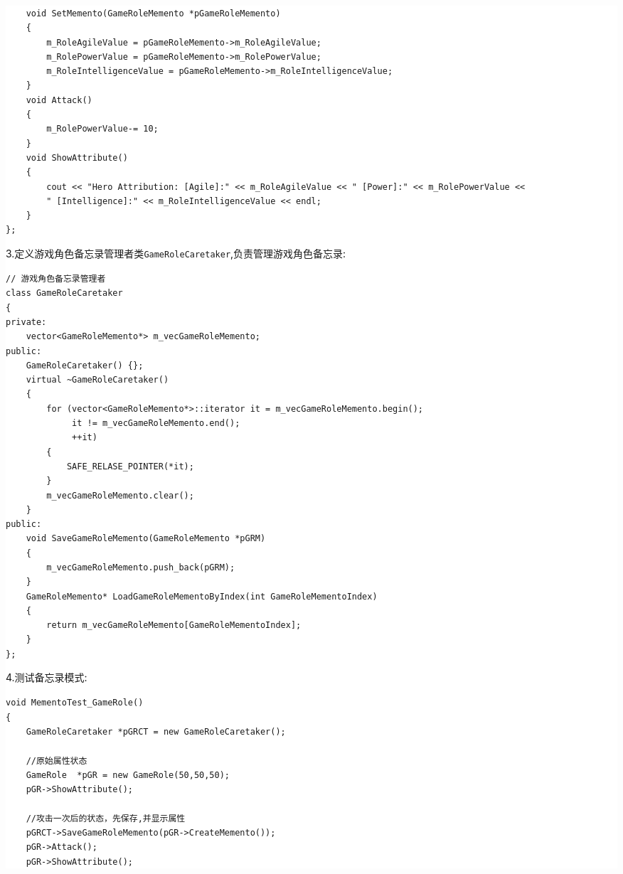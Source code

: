 ```
    void SetMemento(GameRoleMemento *pGameRoleMemento)
    {
        m_RoleAgileValue = pGameRoleMemento->m_RoleAgileValue;
        m_RolePowerValue = pGameRoleMemento->m_RolePowerValue;
        m_RoleIntelligenceValue = pGameRoleMemento->m_RoleIntelligenceValue;
    }
    void Attack()
    {
        m_RolePowerValue-= 10;
    }
    void ShowAttribute()
    {
        cout << "Hero Attribution: [Agile]:" << m_RoleAgileValue << " [Power]:" << m_RolePowerValue << 
        " [Intelligence]:" << m_RoleIntelligenceValue << endl;
    }
};
```

3.定义游戏角色备忘录管理者类`GameRoleCaretaker`,负责管理游戏角色备忘录:
```
// 游戏角色备忘录管理者
class GameRoleCaretaker
{
private:
    vector<GameRoleMemento*> m_vecGameRoleMemento;
public:
    GameRoleCaretaker() {};
    virtual ~GameRoleCaretaker()
    {
        for (vector<GameRoleMemento*>::iterator it = m_vecGameRoleMemento.begin();
             it != m_vecGameRoleMemento.end();
             ++it)
        {
            SAFE_RELASE_POINTER(*it);
        }
        m_vecGameRoleMemento.clear();
    }
public:
    void SaveGameRoleMemento(GameRoleMemento *pGRM)
    {
        m_vecGameRoleMemento.push_back(pGRM);
    }
    GameRoleMemento* LoadGameRoleMementoByIndex(int GameRoleMementoIndex)
    {
        return m_vecGameRoleMemento[GameRoleMementoIndex];
    }
};
```

4.测试备忘录模式:
```
void MementoTest_GameRole()
{
    GameRoleCaretaker *pGRCT = new GameRoleCaretaker();

    //原始属性状态
    GameRole  *pGR = new GameRole(50,50,50);
    pGR->ShowAttribute();

    //攻击一次后的状态，先保存,并显示属性
    pGRCT->SaveGameRoleMemento(pGR->CreateMemento());
    pGR->Attack();
    pGR->ShowAttribute();
```